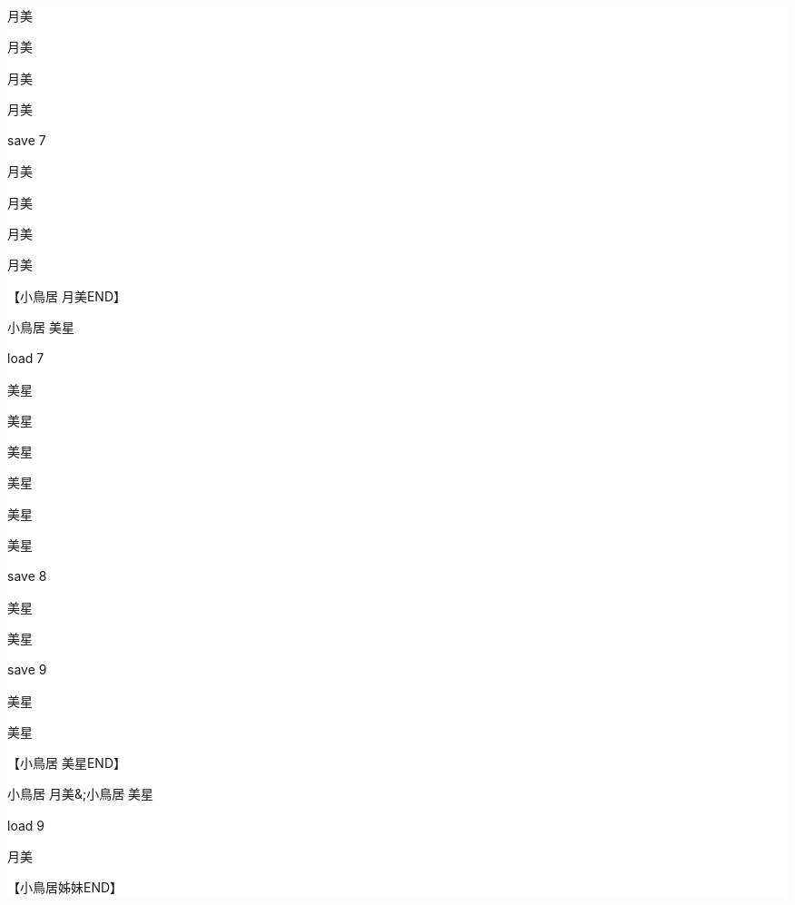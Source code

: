 月美

月美

月美

月美

save 7

月美

月美

月美

月美

【小鳥居 月美END】





小鳥居 美星



load 7

美星

美星

美星

美星

美星

美星

save 8

美星

美星

save 9

美星

美星

【小鳥居 美星END】





小鳥居 月美&;小鳥居 美星



load 9

月美

【小鳥居姊妹END】
